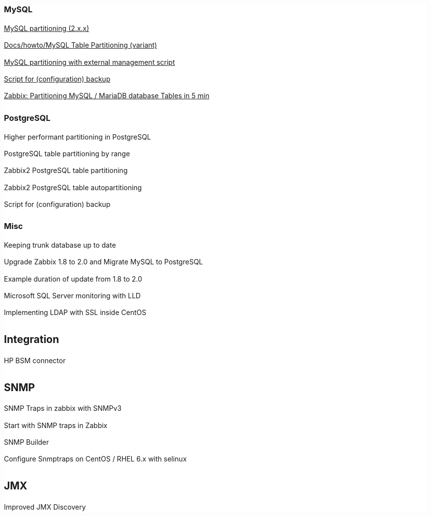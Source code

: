 ### MySQL

[MySQL partitioning (2.x.x)](http://web.archive.org/web/20201111205659/https://zabbix.org/wiki/Docs/howto/mysql_partition)

[Docs/howto/MySQL Table Partitioning (variant)](http://web.archive.org/web/20200806125157/https://zabbix.org/wiki/Docs/howto/MySQL_Table_Partitioning_(variant))

[MySQL partitioning with external management script](mysql_partitioning.md)

[Script for (configuration) backup](http://web.archive.org/web/20200814113732/https://www.zabbix.org/wiki/Docs/howto/database_backup_script)

[Zabbix: Partitioning MySQL / MariaDB database Tables in 5 min](https://bestmonitoringtools.com/zabbix-partitioning-tables-on-mysql-database/)

### PostgreSQL

Higher performant partitioning in PostgreSQL

PostgreSQL table partitioning by range

Zabbix2 PostgreSQL table partitioning

Zabbix2 PostgreSQL table autopartitioning

Script for (configuration) backup

### Misc

Keeping trunk database up to date

Upgrade Zabbix 1.8 to 2.0 and Migrate MySQL to PostgreSQL

Example duration of update from 1.8 to 2.0

Microsoft SQL Server monitoring with LLD

Implementing LDAP with SSL inside CentOS

## Integration

HP BSM connector

## SNMP

SNMP Traps in zabbix with SNMPv3

Start with SNMP traps in Zabbix

SNMP Builder

Configure Snmptraps on CentOS / RHEL 6.x with selinux

## JMX

Improved JMX Discovery
